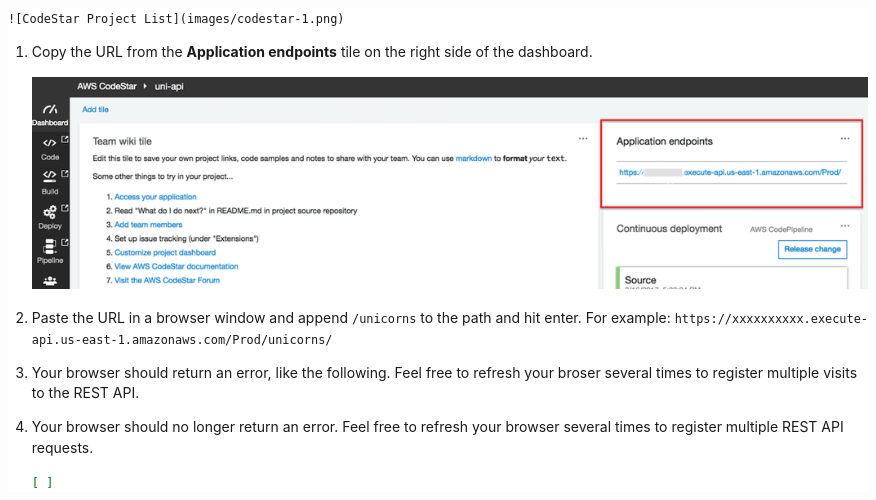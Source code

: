     ![CodeStar Project List](images/codestar-1.png)

1. Copy the URL from the **Application endpoints** tile on the right side of the dashboard.

    ![CodeStar App Endpoint](images/codestar-app-endpoint.png)

1. Paste the URL in a browser window and append `/unicorns` to the path and hit enter.  For example: `https://xxxxxxxxxx.execute-api.us-east-1.amazonaws.com/Prod/unicorns/`

1. Your browser should return an error, like the following.  Feel free to refresh your broser several times to register multiple visits to the REST API.

1. Your browser should no longer return an error.  Feel free to refresh your browser several times to register multiple REST API requests.

   ```json
   [ ]
   ```
